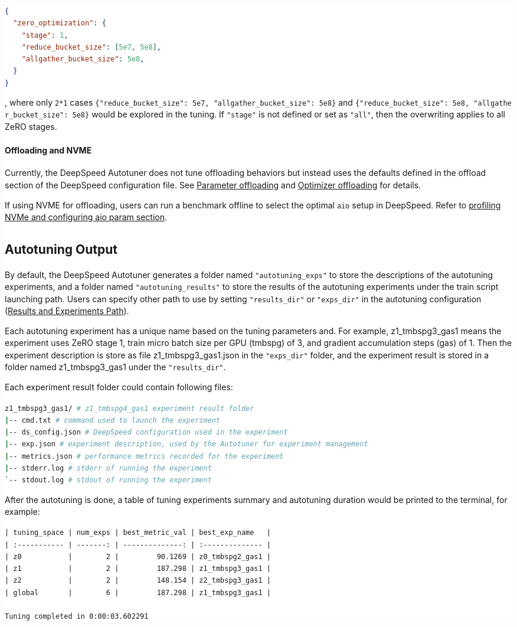 ```json
{
  "zero_optimization": {
    "stage": 1,
    "reduce_bucket_size": [5e7, 5e8],
    "allgather_bucket_size": 5e8,
  }
}
```
, where only `2*1` cases `{"reduce_bucket_size": 5e7, "allgather_bucket_size": 5e8}` and `{"reduce_bucket_size": 5e8, "allgather_bucket_size": 5e8}` would be explored in the tuning.
If `"stage"` is not defined or set as `"all"`, then the overwriting applies to all ZeRO stages.
#### Offloading and NVME

Currently, the DeepSpeed Autotuner does not tune offloading behaviors but instead uses the defaults defined in the offload section of the DeepSpeed configuration file. See [Parameter offloading](https://www.deepspeed.ai/docs/config-json/#parameter-offloading) and [Optimizer offloading](https://www.deepspeed.ai/docs/config-json/#optimizer-offloading) for details.

If using NVME for offloading, users can run a benchmark offline to select the optimal `aio` setup in DeepSpeed. Refer to [profiling NVMe and configuring aio param section](https://github.com/microsoft/DeepSpeed/issues/998).

## Autotuning Output

By default, the DeepSpeed Autotuner generates a folder named `"autotuning_exps"` to store the descriptions of the autotuning experiments, and a folder named `"autotuning_results"` to store the results of the autotuning experiments under the train script launching path. Users can specify other path to use by setting `"results_dir"` or `"exps_dir"` in the autotuning configuration ([Results and Experiments Path](#results-and-experiments-path)).

Each autotuning experiment has a unique name based on the tuning parameters and. For example, z1_tmbspg3_gas1 means the experiment uses ZeRO stage 1, train micro batch size per GPU (tmbspg) of 3, and gradient accumulation steps (gas) of 1. Then the experiment description is store as file z1_tmbspg3_gas1.json in the `"exps_dir"` folder, and the experiment result is stored in a folder named z1_tmbspg3_gas1 under the `"results_dir"`.

Each experiment result folder could contain following files:

```bash
z1_tmbspg3_gas1/ # z1_tmbspg4_gas1 experiment result folder
|-- cmd.txt # command used to launch the experiment
|-- ds_config.json # DeepSpeed configuration used in the experiment
|-- exp.json # experiment description, used by the Autotuner for experiment management
|-- metrics.json # performance metrics recorded for the experiment
|-- stderr.log # stderr of running the experiment
`-- stdout.log # stdout of running the experiment
```

After the autotuning is done, a table of tuning experiments summary and autotuning duration would be printed to the terminal, for example:

```
| tuning_space | num_exps | best_metric_val | best_exp_name   |
| :----------- | -------: | --------------: | :-------------- |
| z0           |        2 |         90.1269 | z0_tmbspg2_gas1 |
| z1           |        2 |         187.298 | z1_tmbspg3_gas1 |
| z2           |        2 |         148.154 | z2_tmbspg3_gas1 |
| global       |        6 |         187.298 | z1_tmbspg3_gas1 |

Tuning completed in 0:00:03.602291
```
